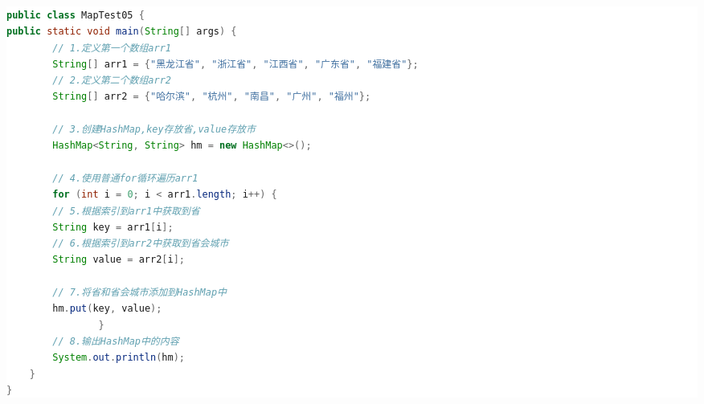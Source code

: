 ```java
public class MapTest05 {
public static void main(String[] args) {
        // 1.定义第一个数组arr1
        String[] arr1 = {"黑龙江省", "浙江省", "江西省", "广东省", "福建省"};
        // 2.定义第二个数组arr2
        String[] arr2 = {"哈尔滨", "杭州", "南昌", "广州", "福州"};

        // 3.创建HashMap,key存放省,value存放市
        HashMap<String, String> hm = new HashMap<>();

        // 4.使用普通for循环遍历arr1
        for (int i = 0; i < arr1.length; i++) {
        // 5.根据索引到arr1中获取到省
        String key = arr1[i];
        // 6.根据索引到arr2中获取到省会城市
        String value = arr2[i];

        // 7.将省和省会城市添加到HashMap中
        hm.put(key, value);
                }
        // 8.输出HashMap中的内容
        System.out.println(hm);
    }
}
```